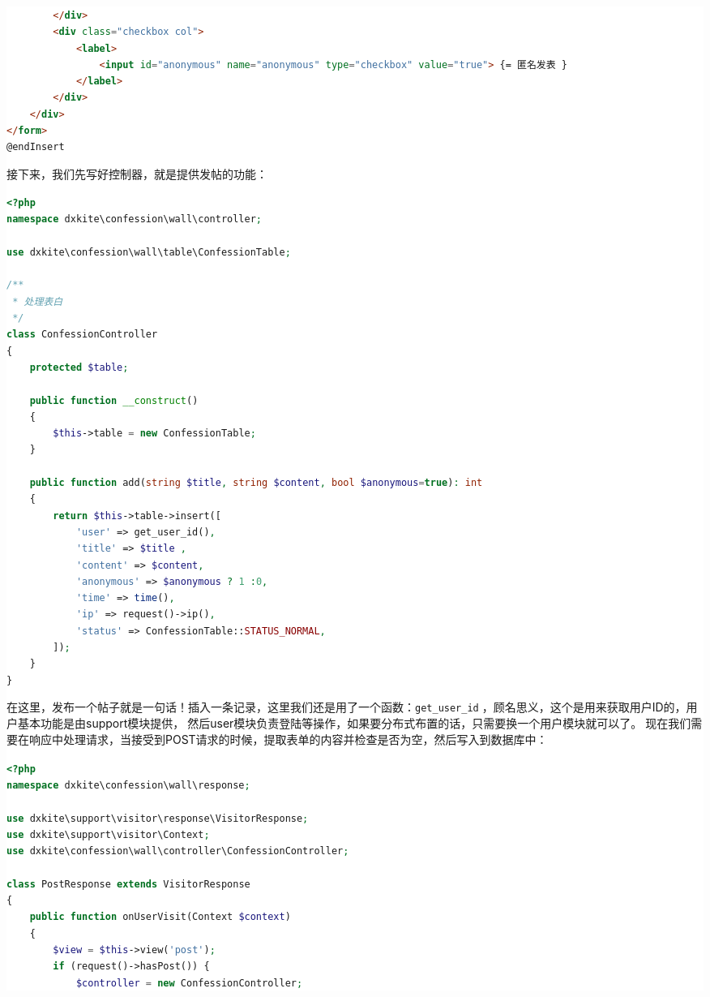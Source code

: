 ```html
        </div>
        <div class="checkbox col">
            <label>
                <input id="anonymous" name="anonymous" type="checkbox" value="true"> {= 匿名发表 }
            </label>
        </div>
    </div>
</form>
@endInsert
```

接下来，我们先写好控制器，就是提供发帖的功能：

```php
<?php
namespace dxkite\confession\wall\controller;

use dxkite\confession\wall\table\ConfessionTable;

/**
 * 处理表白
 */
class ConfessionController
{
    protected $table;

    public function __construct()
    {
        $this->table = new ConfessionTable;
    }

    public function add(string $title, string $content, bool $anonymous=true): int
    {
        return $this->table->insert([
            'user' => get_user_id(),
            'title' => $title ,
            'content' => $content,
            'anonymous' => $anonymous ? 1 :0,
            'time' => time(),
            'ip' => request()->ip(),
            'status' => ConfessionTable::STATUS_NORMAL,
        ]);
    }
}
```

在这里，发布一个帖子就是一句话！插入一条记录，这里我们还是用了一个函数：`get_user_id` ，顾名思义，这个是用来获取用户ID的，用户基本功能是由support模块提供， 然后user模块负责登陆等操作，如果要分布式布置的话，只需要换一个用户模块就可以了。
现在我们需要在响应中处理请求，当接受到POST请求的时候，提取表单的内容并检查是否为空，然后写入到数据库中：

```php
<?php
namespace dxkite\confession\wall\response;

use dxkite\support\visitor\response\VisitorResponse;
use dxkite\support\visitor\Context;
use dxkite\confession\wall\controller\ConfessionController;

class PostResponse extends VisitorResponse
{
    public function onUserVisit(Context $context)
    {
        $view = $this->view('post');
        if (request()->hasPost()) {
            $controller = new ConfessionController;
```